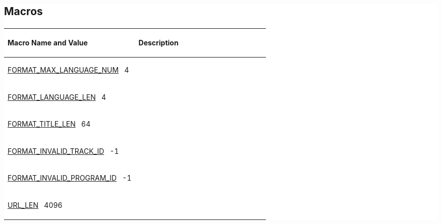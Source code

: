 ## Macros<a name="define-members"></a>

<a name="table1916215897093521"></a>
<table><thead align="left"><tr id="row1032651165093521"><th class="cellrowborder" valign="top" width="50%" id="mcps1.1.3.1.1"><p id="p1356402461093521"><a name="p1356402461093521"></a><a name="p1356402461093521"></a>Macro Name and Value</p>
</th>
<th class="cellrowborder" valign="top" width="50%" id="mcps1.1.3.1.2"><p id="p835093719093521"><a name="p835093719093521"></a><a name="p835093719093521"></a>Description</p>
</th>
</tr>
</thead>
<tbody><tr id="row1598104646093521"><td class="cellrowborder" valign="top" width="50%" headers="mcps1.1.3.1.1 "><p id="p221039464093521"><a name="p221039464093521"></a><a name="p221039464093521"></a><a href="Format.md#gac2d2d077edb8e9bb9f85ab6350015c5b">FORMAT_MAX_LANGUAGE_NUM</a>&nbsp;&nbsp;&nbsp;4</p>
</td>
<td class="cellrowborder" valign="top" width="50%" headers="mcps1.1.3.1.2 ">&nbsp;</td>
</tr>
<tr id="row1237423426093521"><td class="cellrowborder" valign="top" width="50%" headers="mcps1.1.3.1.1 "><p id="p800664238093521"><a name="p800664238093521"></a><a name="p800664238093521"></a><a href="Format.md#gaa70508bb1089c99f9aa3d59fcbdfa8eb">FORMAT_LANGUAGE_LEN</a>&nbsp;&nbsp;&nbsp;4</p>
</td>
<td class="cellrowborder" valign="top" width="50%" headers="mcps1.1.3.1.2 ">&nbsp;</td>
</tr>
<tr id="row1727782591093521"><td class="cellrowborder" valign="top" width="50%" headers="mcps1.1.3.1.1 "><p id="p1557502555093521"><a name="p1557502555093521"></a><a name="p1557502555093521"></a><a href="Format.md#gadb635fac84a9d62e99c69e75d4de85c3">FORMAT_TITLE_LEN</a>&nbsp;&nbsp;&nbsp;64</p>
</td>
<td class="cellrowborder" valign="top" width="50%" headers="mcps1.1.3.1.2 ">&nbsp;</td>
</tr>
<tr id="row449231297093521"><td class="cellrowborder" valign="top" width="50%" headers="mcps1.1.3.1.1 "><p id="p1822443341093521"><a name="p1822443341093521"></a><a name="p1822443341093521"></a><a href="Format.md#ga62037bb16334896e1bb6d35a71618881">FORMAT_INVALID_TRACK_ID</a>&nbsp;&nbsp;&nbsp;-1</p>
</td>
<td class="cellrowborder" valign="top" width="50%" headers="mcps1.1.3.1.2 ">&nbsp;</td>
</tr>
<tr id="row113730725093521"><td class="cellrowborder" valign="top" width="50%" headers="mcps1.1.3.1.1 "><p id="p1261768047093521"><a name="p1261768047093521"></a><a name="p1261768047093521"></a><a href="Format.md#gab4007b017f1edad143959af034e32bf7">FORMAT_INVALID_PROGRAM_ID</a>&nbsp;&nbsp;&nbsp;-1</p>
</td>
<td class="cellrowborder" valign="top" width="50%" headers="mcps1.1.3.1.2 ">&nbsp;</td>
</tr>
<tr id="row1283658340093521"><td class="cellrowborder" valign="top" width="50%" headers="mcps1.1.3.1.1 "><p id="p1067253908093521"><a name="p1067253908093521"></a><a name="p1067253908093521"></a><a href="Format.md#ga1ac54dd3b9b49c1800b5f502a87650be">URL_LEN</a>&nbsp;&nbsp;&nbsp;4096</p>
</td>
<td class="cellrowborder" valign="top" width="50%" headers="mcps1.1.3.1.2 ">&nbsp;</td>
</tr>
</tbody>
</table>
